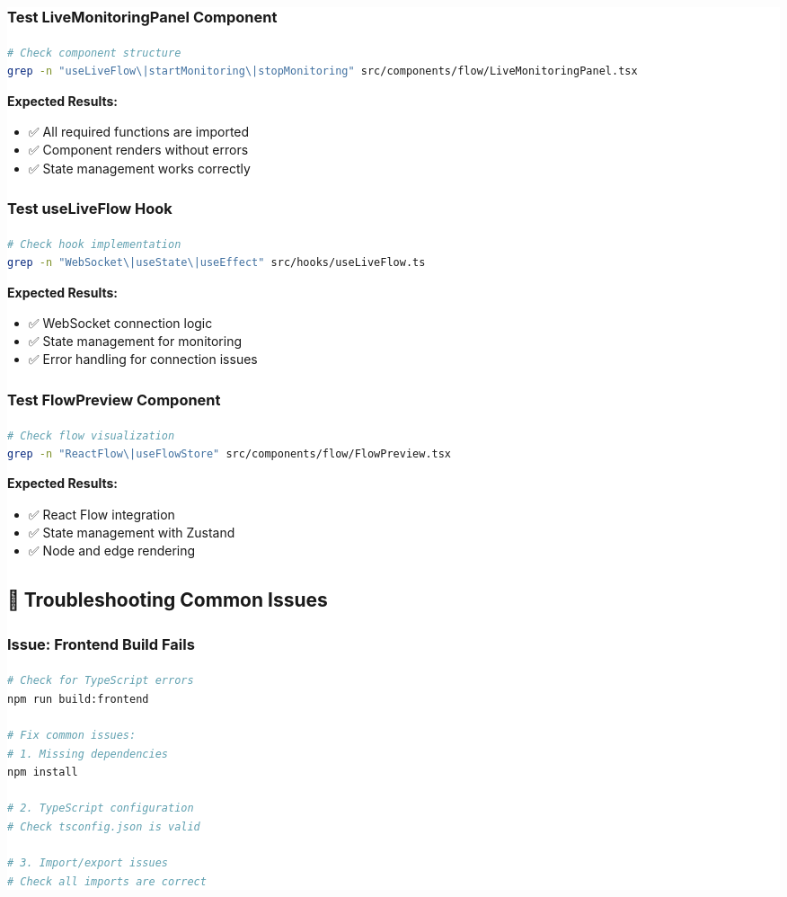### **Test LiveMonitoringPanel Component**

```bash
# Check component structure
grep -n "useLiveFlow\|startMonitoring\|stopMonitoring" src/components/flow/LiveMonitoringPanel.tsx
```

**Expected Results:**
- ✅ All required functions are imported
- ✅ Component renders without errors
- ✅ State management works correctly

### **Test useLiveFlow Hook**

```bash
# Check hook implementation
grep -n "WebSocket\|useState\|useEffect" src/hooks/useLiveFlow.ts
```

**Expected Results:**
- ✅ WebSocket connection logic
- ✅ State management for monitoring
- ✅ Error handling for connection issues

### **Test FlowPreview Component**

```bash
# Check flow visualization
grep -n "ReactFlow\|useFlowStore" src/components/flow/FlowPreview.tsx
```

**Expected Results:**
- ✅ React Flow integration
- ✅ State management with Zustand
- ✅ Node and edge rendering

## 🐛 **Troubleshooting Common Issues**

### **Issue: Frontend Build Fails**

```bash
# Check for TypeScript errors
npm run build:frontend

# Fix common issues:
# 1. Missing dependencies
npm install

# 2. TypeScript configuration
# Check tsconfig.json is valid

# 3. Import/export issues
# Check all imports are correct
```
